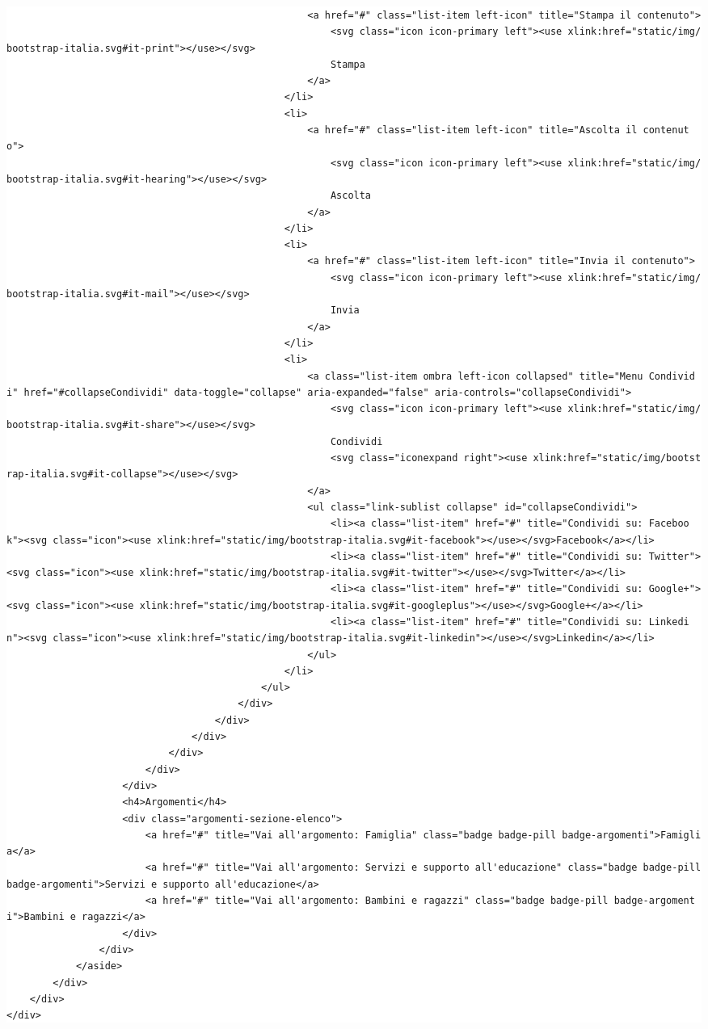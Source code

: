 														<a href="#" class="list-item left-icon" title="Stampa il contenuto">
															<svg class="icon icon-primary left"><use xlink:href="static/img/bootstrap-italia.svg#it-print"></use></svg>
															Stampa
														</a>
													</li>
													<li>
														<a href="#" class="list-item left-icon" title="Ascolta il contenuto">
															<svg class="icon icon-primary left"><use xlink:href="static/img/bootstrap-italia.svg#it-hearing"></use></svg>
															Ascolta
														</a>
													</li>
													<li>
														<a href="#" class="list-item left-icon" title="Invia il contenuto">
															<svg class="icon icon-primary left"><use xlink:href="static/img/bootstrap-italia.svg#it-mail"></use></svg>
															Invia
														</a>
													</li>
													<li>
														<a class="list-item ombra left-icon collapsed" title="Menu Condividi" href="#collapseCondividi" data-toggle="collapse" aria-expanded="false" aria-controls="collapseCondividi">
															<svg class="icon icon-primary left"><use xlink:href="static/img/bootstrap-italia.svg#it-share"></use></svg>
															Condividi
															<svg class="iconexpand right"><use xlink:href="static/img/bootstrap-italia.svg#it-collapse"></use></svg>
														</a>
														<ul class="link-sublist collapse" id="collapseCondividi">
															<li><a class="list-item" href="#" title="Condividi su: Facebook"><svg class="icon"><use xlink:href="static/img/bootstrap-italia.svg#it-facebook"></use></svg>Facebook</a></li>
															<li><a class="list-item" href="#" title="Condividi su: Twitter"><svg class="icon"><use xlink:href="static/img/bootstrap-italia.svg#it-twitter"></use></svg>Twitter</a></li>
															<li><a class="list-item" href="#" title="Condividi su: Google+"><svg class="icon"><use xlink:href="static/img/bootstrap-italia.svg#it-googleplus"></use></svg>Google+</a></li>
															<li><a class="list-item" href="#" title="Condividi su: Linkedin"><svg class="icon"><use xlink:href="static/img/bootstrap-italia.svg#it-linkedin"></use></svg>Linkedin</a></li>
														</ul>
													</li>
												</ul>
											</div>
										</div>
									</div>
								</div>
							</div>
						</div>
						<h4>Argomenti</h4>
						<div class="argomenti-sezione-elenco">
							<a href="#" title="Vai all'argomento: Famiglia" class="badge badge-pill badge-argomenti">Famiglia</a>
							<a href="#" title="Vai all'argomento: Servizi e supporto all'educazione" class="badge badge-pill badge-argomenti">Servizi e supporto all'educazione</a>
							<a href="#" title="Vai all'argomento: Bambini e ragazzi" class="badge badge-pill badge-argomenti">Bambini e ragazzi</a>
						</div>	
					</div>
				</aside>
			</div>
		</div>
	</div>
</section>
<section id="articolo-dettaglio-testo">
	<div class="container profilo-dettaglio-testo">	